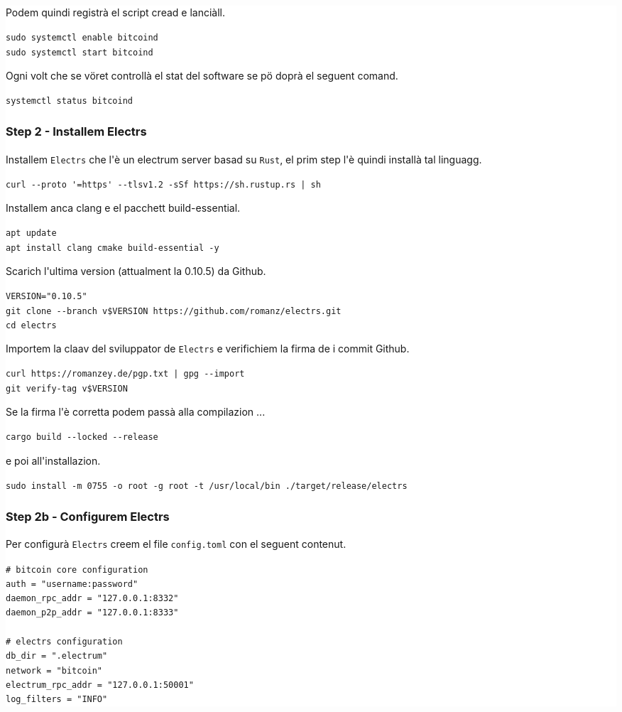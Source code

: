 Podem quindi registrà el script cread e lanciàll.

```
sudo systemctl enable bitcoind
sudo systemctl start bitcoind
```

Ogni volt che se vöret controllà el stat del software se pö doprà el seguent comand.

```
systemctl status bitcoind
```

### Step 2 - Installem Electrs

Installem `Electrs` che l'è un electrum server basad su `Rust`, el prim step l'è quindi installà tal linguagg.

```
curl --proto '=https' --tlsv1.2 -sSf https://sh.rustup.rs | sh
```

Installem anca clang e el pacchett build-essential.

```
apt update
apt install clang cmake build-essential -y
```

Scarich l'ultima version (attualment la 0.10.5) da Github.

```
VERSION="0.10.5"
git clone --branch v$VERSION https://github.com/romanz/electrs.git
cd electrs
```

Importem la claav del sviluppator de `Electrs` e verifichiem la firma de i commit Github.

```
curl https://romanzey.de/pgp.txt | gpg --import
git verify-tag v$VERSION
```

Se la firma l'è corretta podem passà alla compilazion ...

```
cargo build --locked --release
```

e poi all'installazion.

```
sudo install -m 0755 -o root -g root -t /usr/local/bin ./target/release/electrs
```

### Step 2b - Configurem Electrs

Per configurà `Electrs` creem el file `config.toml` con el seguent contenut.

```
# bitcoin core configuration
auth = "username:password"
daemon_rpc_addr = "127.0.0.1:8332"
daemon_p2p_addr = "127.0.0.1:8333"

# electrs configuration
db_dir = ".electrum"
network = "bitcoin"
electrum_rpc_addr = "127.0.0.1:50001"
log_filters = "INFO"
```
